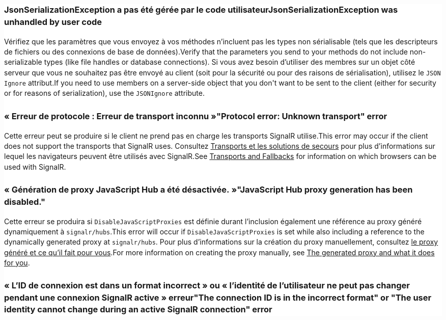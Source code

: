 ### <a name="jsonserializationexception-was-unhandled-by-user-code"></a><span data-ttu-id="7c53e-233">JsonSerializationException a pas été gérée par le code utilisateur</span><span class="sxs-lookup"><span data-stu-id="7c53e-233">JsonSerializationException was unhandled by user code</span></span>

<span data-ttu-id="7c53e-234">Vérifiez que les paramètres que vous envoyez à vos méthodes n’incluent pas les types non sérialisable (tels que les descripteurs de fichiers ou des connexions de base de données).</span><span class="sxs-lookup"><span data-stu-id="7c53e-234">Verify that the parameters you send to your methods do not include non-serializable types (like file handles or database connections).</span></span> <span data-ttu-id="7c53e-235">Si vous avez besoin d’utiliser des membres sur un objet côté serveur que vous ne souhaitez pas être envoyé au client (soit pour la sécurité ou pour des raisons de sérialisation), utilisez le `JSONIgnore` attribut.</span><span class="sxs-lookup"><span data-stu-id="7c53e-235">If you need to use members on a server-side object that you don't want to be sent to the client (either for security or for reasons of serialization), use the `JSONIgnore` attribute.</span></span>

### <a name="protocol-error-unknown-transport-error"></a><span data-ttu-id="7c53e-236">« Erreur de protocole : Erreur de transport inconnu »</span><span class="sxs-lookup"><span data-stu-id="7c53e-236">"Protocol error: Unknown transport" error</span></span>

<span data-ttu-id="7c53e-237">Cette erreur peut se produire si le client ne prend pas en charge les transports SignalR utilise.</span><span class="sxs-lookup"><span data-stu-id="7c53e-237">This error may occur if the client does not support the transports that SignalR uses.</span></span> <span data-ttu-id="7c53e-238">Consultez [Transports et les solutions de secours](../getting-started/introduction-to-signalr.md#transports) pour plus d’informations sur lequel les navigateurs peuvent être utilisés avec SignalR.</span><span class="sxs-lookup"><span data-stu-id="7c53e-238">See [Transports and Fallbacks](../getting-started/introduction-to-signalr.md#transports) for information on which browsers can be used with SignalR.</span></span>

### <a name="javascript-hub-proxy-generation-has-been-disabled"></a><span data-ttu-id="7c53e-239">« Génération de proxy JavaScript Hub a été désactivée. »</span><span class="sxs-lookup"><span data-stu-id="7c53e-239">"JavaScript Hub proxy generation has been disabled."</span></span>

<span data-ttu-id="7c53e-240">Cette erreur se produira si `DisableJavaScriptProxies` est définie durant l’inclusion également une référence au proxy généré dynamiquement à `signalr/hubs`.</span><span class="sxs-lookup"><span data-stu-id="7c53e-240">This error will occur if `DisableJavaScriptProxies` is set while also including a reference to the dynamically generated proxy at `signalr/hubs`.</span></span> <span data-ttu-id="7c53e-241">Pour plus d’informations sur la création du proxy manuellement, consultez [le proxy généré et ce qu’il fait pour vous](../guide-to-the-api/hubs-api-guide-javascript-client.md#genproxy).</span><span class="sxs-lookup"><span data-stu-id="7c53e-241">For more information on creating the proxy manually, see [The generated proxy and what it does for you](../guide-to-the-api/hubs-api-guide-javascript-client.md#genproxy).</span></span>

### <a name="the-connection-id-is-in-the-incorrect-format-or-the-user-identity-cannot-change-during-an-active-signalr-connection-error"></a><span data-ttu-id="7c53e-242">« L’ID de connexion est dans un format incorrect » ou « l’identité de l’utilisateur ne peut pas changer pendant une connexion SignalR active » erreur</span><span class="sxs-lookup"><span data-stu-id="7c53e-242">"The connection ID is in the incorrect format" or "The user identity cannot change during an active SignalR connection" error</span></span>
